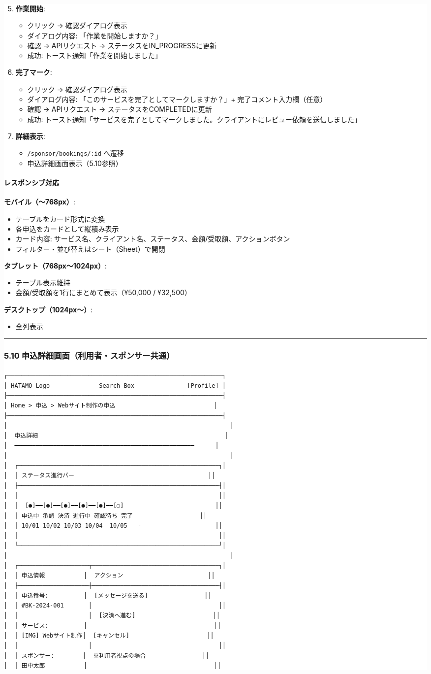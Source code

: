 5. **作業開始**:
   - クリック → 確認ダイアログ表示
   - ダイアログ内容: 「作業を開始しますか？」
   - 確認 → APIリクエスト → ステータスをIN_PROGRESSに更新
   - 成功: トースト通知「作業を開始しました」

6. **完了マーク**:
   - クリック → 確認ダイアログ表示
   - ダイアログ内容: 「このサービスを完了としてマークしますか？」+ 完了コメント入力欄（任意）
   - 確認 → APIリクエスト → ステータスをCOMPLETEDに更新
   - 成功: トースト通知「サービスを完了としてマークしました。クライアントにレビュー依頼を送信しました」

7. **詳細表示**:
   - `/sponsor/bookings/:id` へ遷移
   - 申込詳細画面表示（5.10参照）

#### レスポンシブ対応

**モバイル（〜768px）**:
- テーブルをカード形式に変換
- 各申込をカードとして縦積み表示
- カード内容: サービス名、クライアント名、ステータス、金額/受取額、アクションボタン
- フィルター・並び替えはシート（Sheet）で開閉

**タブレット（768px〜1024px）**:
- テーブル表示維持
- 金額/受取額を1行にまとめて表示（¥50,000 / ¥32,500）

**デスクトップ（1024px〜）**:
- 全列表示

---

### 5.10 申込詳細画面（利用者・スポンサー共通）

```
┌─────────────────────────────────────────────────────────────┐
│ HATAMO Logo              Search Box               [Profile] │
├─────────────────────────────────────────────────────────────┤
│ Home > 申込 > Webサイト制作の申込                            │
├─────────────────────────────────────────────────────────────┤
│                                                               │
│  申込詳細                                                     │
│  ━━━━━━━━━━━━━━━━━━━━━━━━━━━━━━━━━━━━━━━━━━━━━━━━━━━      │
│                                                               │
│  ┌─────────────────────────────────────────────────────────┐│
│  │ ステータス進行バー                                      ││
│  ├─────────────────────────────────────────────────────────┤│
│  │                                                         ││
│  │  [●]━━[●]━━[●]━━[●]━━[●]━━[○]                          ││
│  │ 申込中 承認 決済 進行中 確認待ち 完了                   ││
│  │ 10/01 10/02 10/03 10/04  10/05   -                     ││
│  │                                                         ││
│  └─────────────────────────────────────────────────────────┘│
│                                                               │
│  ┌────────────────────┬────────────────────────────────────┐│
│  │ 申込情報           │  アクション                        ││
│  ├────────────────────┼────────────────────────────────────┤│
│  │ 申込番号:          │  [メッセージを送る]                ││
│  │ #BK-2024-001       │                                    ││
│  │                    │  [決済へ進む]                      ││
│  │ サービス:          │                                    ││
│  │ [IMG] Webサイト制作│  [キャンセル]                      ││
│  │                    │                                    ││
│  │ スポンサー:        │  ※利用者視点の場合                ││
│  │ 田中太郎           │                                    ││
```